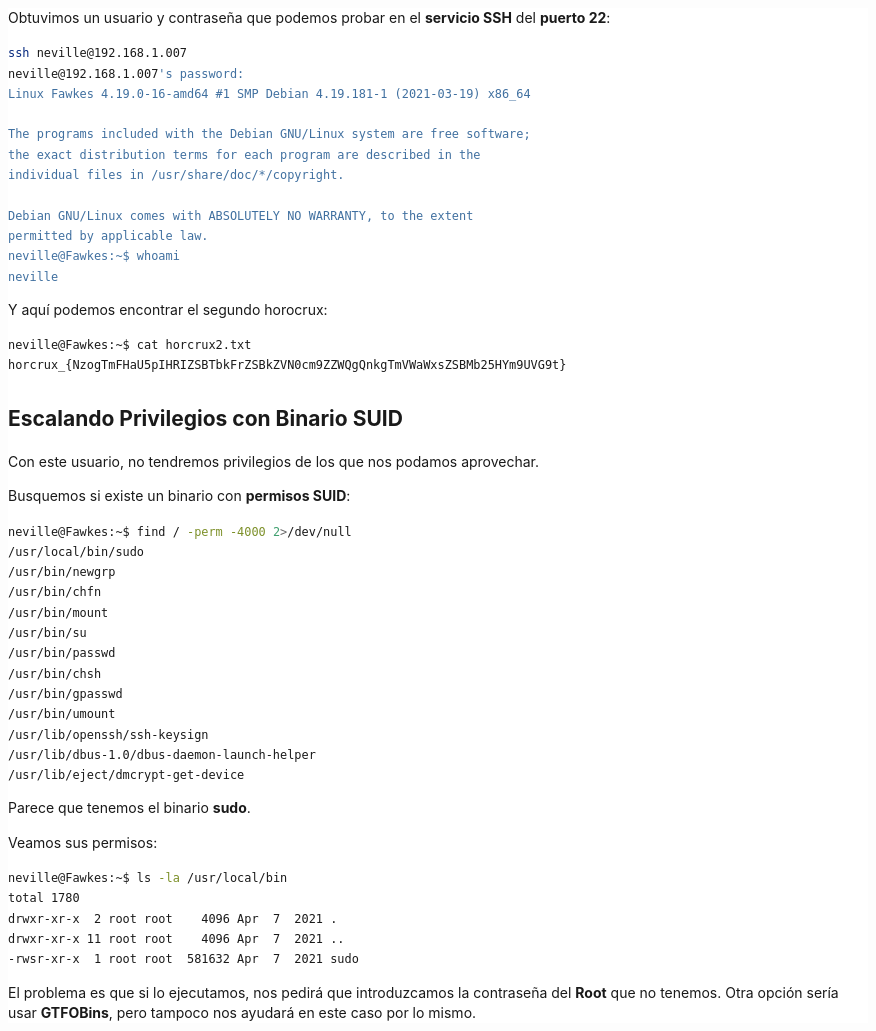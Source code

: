 Obtuvimos un usuario y contraseña que podemos probar en el **servicio SSH** del **puerto 22**:
```bash
ssh neville@192.168.1.007
neville@192.168.1.007's password: 
Linux Fawkes 4.19.0-16-amd64 #1 SMP Debian 4.19.181-1 (2021-03-19) x86_64

The programs included with the Debian GNU/Linux system are free software;
the exact distribution terms for each program are described in the
individual files in /usr/share/doc/*/copyright.

Debian GNU/Linux comes with ABSOLUTELY NO WARRANTY, to the extent
permitted by applicable law.
neville@Fawkes:~$ whoami
neville
```

Y aquí podemos encontrar el segundo horocrux:
```bash
neville@Fawkes:~$ cat horcrux2.txt 
horcrux_{NzogTmFHaU5pIHRIZSBTbkFrZSBkZVN0cm9ZZWQgQnkgTmVWaWxsZSBMb25HYm9UVG9t}
```

<h2 id="sudo">Escalando Privilegios con Binario SUID</h2>

Con este usuario, no tendremos privilegios de los que nos podamos aprovechar.

Busquemos si existe un binario con **permisos SUID**:
```bash
neville@Fawkes:~$ find / -perm -4000 2>/dev/null
/usr/local/bin/sudo
/usr/bin/newgrp
/usr/bin/chfn
/usr/bin/mount
/usr/bin/su
/usr/bin/passwd
/usr/bin/chsh
/usr/bin/gpasswd
/usr/bin/umount
/usr/lib/openssh/ssh-keysign
/usr/lib/dbus-1.0/dbus-daemon-launch-helper
/usr/lib/eject/dmcrypt-get-device
```
Parece que tenemos el binario **sudo**.

Veamos sus permisos:
```bash
neville@Fawkes:~$ ls -la /usr/local/bin
total 1780
drwxr-xr-x  2 root root    4096 Apr  7  2021 .
drwxr-xr-x 11 root root    4096 Apr  7  2021 ..
-rwsr-xr-x  1 root root  581632 Apr  7  2021 sudo
```
El problema es que si lo ejecutamos, nos pedirá que introduzcamos la contraseña del **Root** que no tenemos. Otra opción sería usar **GTFOBins**, pero tampoco nos ayudará en este caso por lo mismo.
